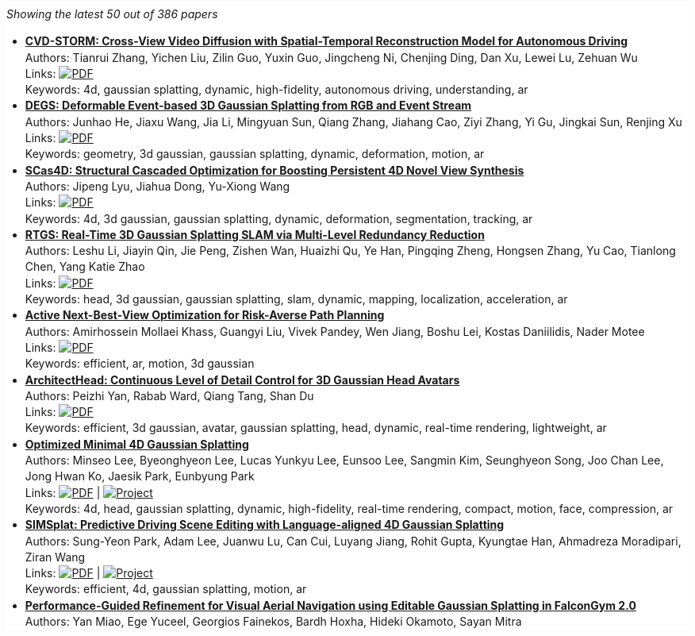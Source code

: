 *Showing the latest 50 out of 386 papers*

- **[CVD-STORM: Cross-View Video Diffusion with Spatial-Temporal
  Reconstruction Model for Autonomous Driving](https://arxiv.org/abs/2510.07944v1)**  
  Authors: Tianrui Zhang, Yichen Liu, Zilin Guo, Yuxin Guo, Jingcheng Ni, Chenjing Ding, Dan Xu, Lewei Lu, Zehuan Wu  
  Links: [![PDF](https://img.shields.io/badge/PDF-arXiv-b31b1b.svg)](https://arxiv.org/pdf/2510.07944v1.pdf)  
  Keywords: 4d, gaussian splatting, dynamic, high-fidelity, autonomous driving, understanding, ar  
- **[DEGS: Deformable Event-based 3D Gaussian Splatting from RGB and Event
  Stream](https://arxiv.org/abs/2510.07752v1)**  
  Authors: Junhao He, Jiaxu Wang, Jia Li, Mingyuan Sun, Qiang Zhang, Jiahang Cao, Ziyi Zhang, Yi Gu, Jingkai Sun, Renjing Xu  
  Links: [![PDF](https://img.shields.io/badge/PDF-arXiv-b31b1b.svg)](https://arxiv.org/pdf/2510.07752v1.pdf)  
  Keywords: geometry, 3d gaussian, gaussian splatting, dynamic, deformation, motion, ar  
- **[SCas4D: Structural Cascaded Optimization for Boosting Persistent 4D
  Novel View Synthesis](https://arxiv.org/abs/2510.06694v1)**  
  Authors: Jipeng Lyu, Jiahua Dong, Yu-Xiong Wang  
  Links: [![PDF](https://img.shields.io/badge/PDF-arXiv-b31b1b.svg)](https://arxiv.org/pdf/2510.06694v1.pdf)  
  Keywords: 4d, 3d gaussian, gaussian splatting, dynamic, deformation, segmentation, tracking, ar  
- **[RTGS: Real-Time 3D Gaussian Splatting SLAM via Multi-Level Redundancy
  Reduction](https://arxiv.org/abs/2510.06644v2)**  
  Authors: Leshu Li, Jiayin Qin, Jie Peng, Zishen Wan, Huaizhi Qu, Ye Han, Pingqing Zheng, Hongsen Zhang, Yu Cao, Tianlong Chen, Yang Katie Zhao  
  Links: [![PDF](https://img.shields.io/badge/PDF-arXiv-b31b1b.svg)](https://arxiv.org/pdf/2510.06644v2.pdf)  
  Keywords: head, 3d gaussian, gaussian splatting, slam, dynamic, mapping, localization, acceleration, ar  
- **[Active Next-Best-View Optimization for Risk-Averse Path Planning](https://arxiv.org/abs/2510.06481v1)**  
  Authors: Amirhossein Mollaei Khass, Guangyi Liu, Vivek Pandey, Wen Jiang, Boshu Lei, Kostas Daniilidis, Nader Motee  
  Links: [![PDF](https://img.shields.io/badge/PDF-arXiv-b31b1b.svg)](https://arxiv.org/pdf/2510.06481v1.pdf)  
  Keywords: efficient, ar, motion, 3d gaussian  
- **[ArchitectHead: Continuous Level of Detail Control for 3D Gaussian Head
  Avatars](https://arxiv.org/abs/2510.05488v1)**  
  Authors: Peizhi Yan, Rabab Ward, Qiang Tang, Shan Du  
  Links: [![PDF](https://img.shields.io/badge/PDF-arXiv-b31b1b.svg)](https://arxiv.org/pdf/2510.05488v1.pdf)  
  Keywords: efficient, 3d gaussian, avatar, gaussian splatting, head, dynamic, real-time rendering, lightweight, ar  
- **[Optimized Minimal 4D Gaussian Splatting](https://arxiv.org/abs/2510.03857v1)**  
  Authors: Minseo Lee, Byeonghyeon Lee, Lucas Yunkyu Lee, Eunsoo Lee, Sangmin Kim, Seunghyeon Song, Joo Chan Lee, Jong Hwan Ko, Jaesik Park, Eunbyung Park  
  Links: [![PDF](https://img.shields.io/badge/PDF-arXiv-b31b1b.svg)](https://arxiv.org/pdf/2510.03857v1.pdf) | [![Project](https://img.shields.io/badge/-Project-blue)](https://minshirley.github.io/OMG4/.)  
  Keywords: 4d, head, gaussian splatting, dynamic, high-fidelity, real-time rendering, compact, motion, face, compression, ar  
- **[SIMSplat: Predictive Driving Scene Editing with Language-aligned 4D
  Gaussian Splatting](https://arxiv.org/abs/2510.02469v1)**  
  Authors: Sung-Yeon Park, Adam Lee, Juanwu Lu, Can Cui, Luyang Jiang, Rohit Gupta, Kyungtae Han, Ahmadreza Moradipari, Ziran Wang  
  Links: [![PDF](https://img.shields.io/badge/PDF-arXiv-b31b1b.svg)](https://arxiv.org/pdf/2510.02469v1.pdf) | [![Project](https://img.shields.io/badge/-Project-blue)](https://sungyeonparkk.github.io/simsplat/)  
  Keywords: efficient, 4d, gaussian splatting, motion, ar  
- **[Performance-Guided Refinement for Visual Aerial Navigation using
  Editable Gaussian Splatting in FalconGym 2.0](https://arxiv.org/abs/2510.02248v1)**  
  Authors: Yan Miao, Ege Yuceel, Georgios Fainekos, Bardh Hoxha, Hideki Okamoto, Sayan Mitra  